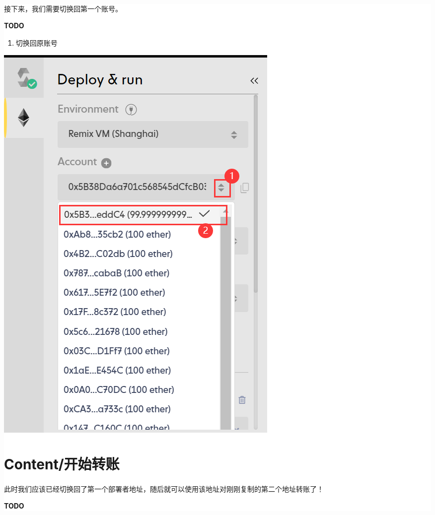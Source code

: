 接下来，我们需要切换回第一个账号。

**TODO**

1. 切换回原账号

![Untitled](./img/1-7.png)

# Content/开始转账

此时我们应该已经切换回了第一个部署者地址，随后就可以使用该地址对刚刚复制的第二个地址转账了！

**TODO**
